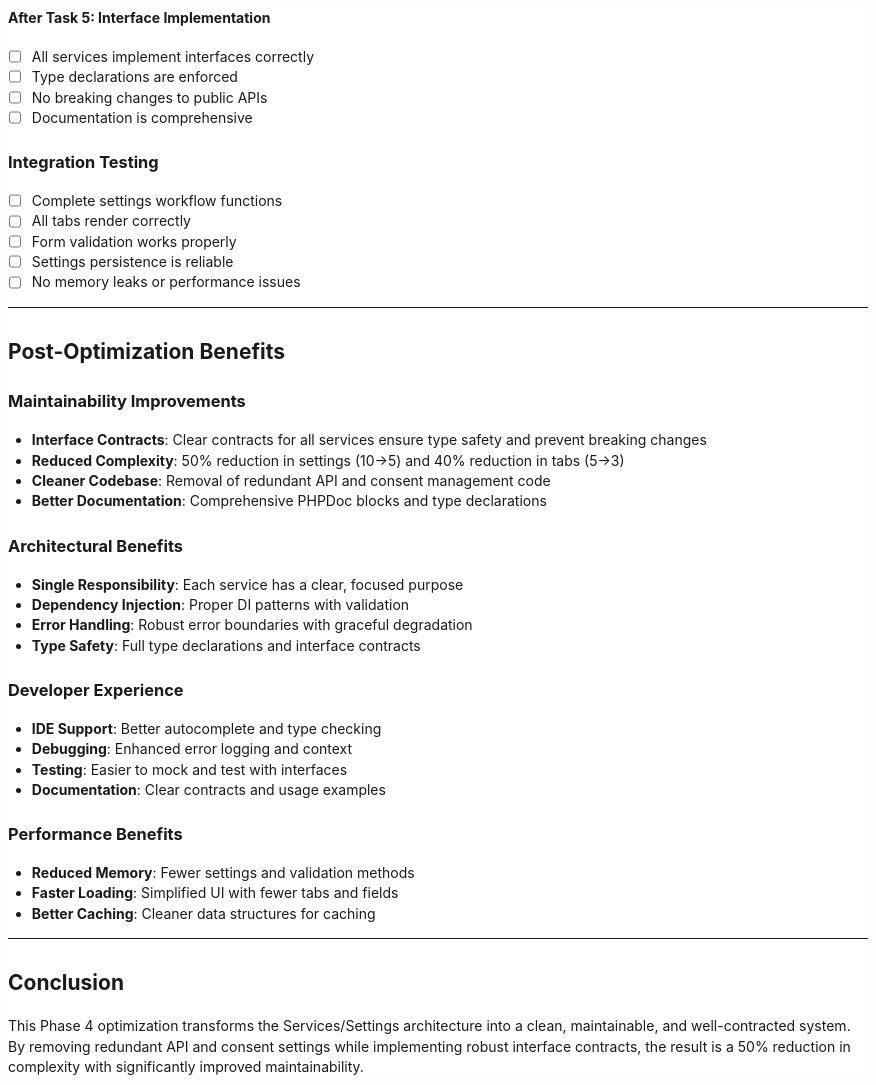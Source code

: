 #### **After Task 5: Interface Implementation**
- [ ] All services implement interfaces correctly
- [ ] Type declarations are enforced
- [ ] No breaking changes to public APIs
- [ ] Documentation is comprehensive

### **Integration Testing**
- [ ] Complete settings workflow functions
- [ ] All tabs render correctly
- [ ] Form validation works properly
- [ ] Settings persistence is reliable
- [ ] No memory leaks or performance issues

---

## Post-Optimization Benefits

### **Maintainability Improvements**
- **Interface Contracts**: Clear contracts for all services ensure type safety and prevent breaking changes
- **Reduced Complexity**: 50% reduction in settings (10→5) and 40% reduction in tabs (5→3)
- **Cleaner Codebase**: Removal of redundant API and consent management code
- **Better Documentation**: Comprehensive PHPDoc blocks and type declarations

### **Architectural Benefits**
- **Single Responsibility**: Each service has a clear, focused purpose
- **Dependency Injection**: Proper DI patterns with validation
- **Error Handling**: Robust error boundaries with graceful degradation
- **Type Safety**: Full type declarations and interface contracts

### **Developer Experience**
- **IDE Support**: Better autocomplete and type checking
- **Debugging**: Enhanced error logging and context
- **Testing**: Easier to mock and test with interfaces
- **Documentation**: Clear contracts and usage examples

### **Performance Benefits**
- **Reduced Memory**: Fewer settings and validation methods
- **Faster Loading**: Simplified UI with fewer tabs and fields
- **Better Caching**: Cleaner data structures for caching

---

## Conclusion

This Phase 4 optimization transforms the Services/Settings architecture into a clean, maintainable, and well-contracted system. By removing redundant API and consent settings while implementing robust interface contracts, the result is a 50% reduction in complexity with significantly improved maintainability.
